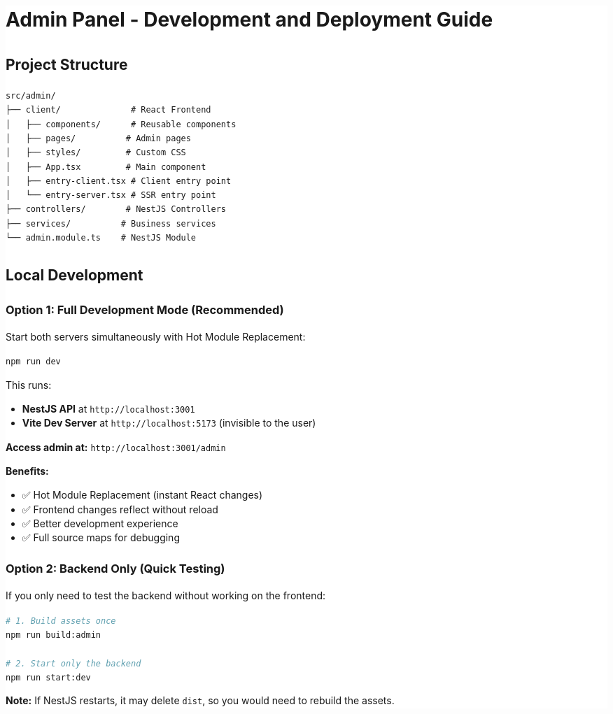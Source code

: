 # Admin Panel - Development and Deployment Guide

## Project Structure

```
src/admin/
├── client/              # React Frontend
│   ├── components/      # Reusable components
│   ├── pages/          # Admin pages
│   ├── styles/         # Custom CSS
│   ├── App.tsx         # Main component
│   ├── entry-client.tsx # Client entry point
│   └── entry-server.tsx # SSR entry point
├── controllers/        # NestJS Controllers
├── services/          # Business services
└── admin.module.ts    # NestJS Module
```

## Local Development

### Option 1: Full Development Mode (Recommended)

Start both servers simultaneously with Hot Module Replacement:

```bash
npm run dev
```

This runs:
- **NestJS API** at `http://localhost:3001`
- **Vite Dev Server** at `http://localhost:5173` (invisible to the user)

**Access admin at:** `http://localhost:3001/admin`

**Benefits:**
- ✅ Hot Module Replacement (instant React changes)
- ✅ Frontend changes reflect without reload
- ✅ Better development experience
- ✅ Full source maps for debugging

### Option 2: Backend Only (Quick Testing)

If you only need to test the backend without working on the frontend:

```bash
# 1. Build assets once
npm run build:admin

# 2. Start only the backend
npm run start:dev
```

**Note:** If NestJS restarts, it may delete `dist`, so you would need to rebuild the assets.
